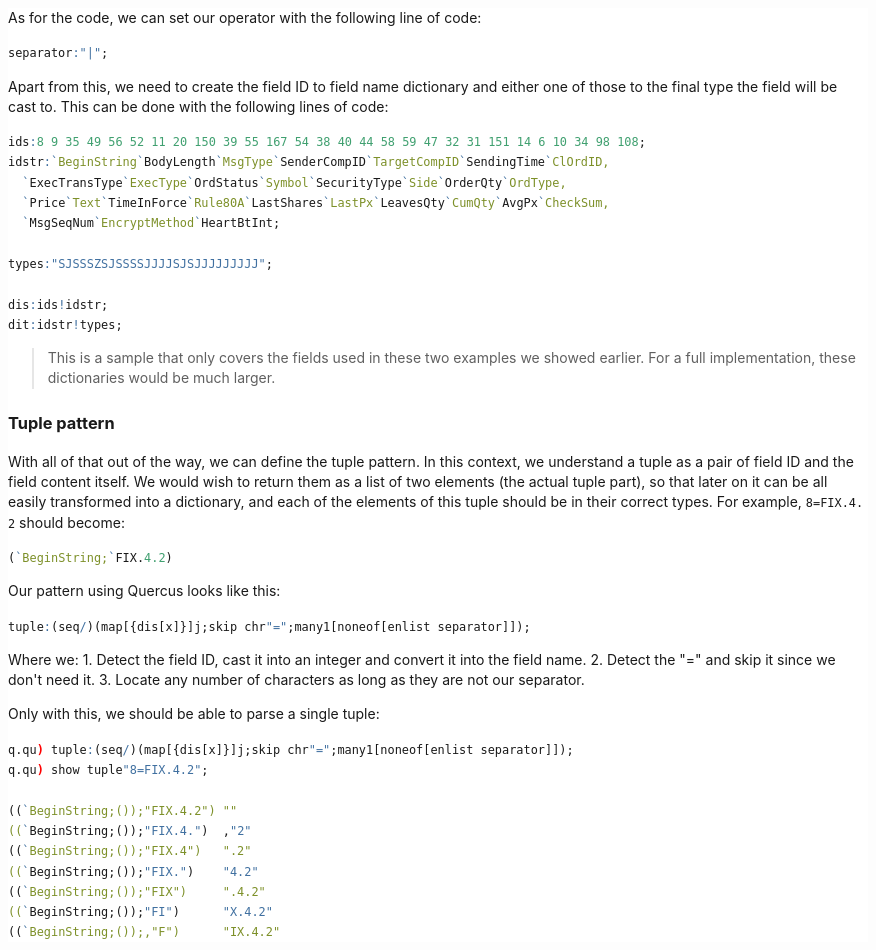 As for the code, we can set our operator with the following line of code:

```q
separator:"|";
```


Apart from this, we need to create the field ID to field name dictionary and either one of those to the final type the field will be cast to. This can be done with the following lines of code:

```q
ids:8 9 35 49 56 52 11 20 150 39 55 167 54 38 40 44 58 59 47 32 31 151 14 6 10 34 98 108;
idstr:`BeginString`BodyLength`MsgType`SenderCompID`TargetCompID`SendingTime`ClOrdID,
  `ExecTransType`ExecType`OrdStatus`Symbol`SecurityType`Side`OrderQty`OrdType,
  `Price`Text`TimeInForce`Rule80A`LastShares`LastPx`LeavesQty`CumQty`AvgPx`CheckSum,
  `MsgSeqNum`EncryptMethod`HeartBtInt;

types:"SJSSSZSJSSSSJJJJSJSJJJJJJJJJ";

dis:ids!idstr;
dit:idstr!types;
```

> This is a sample that only covers the fields used in these two examples we showed earlier. For a full implementation, these dictionaries would be much larger.

### Tuple pattern

With all of that out of the way, we can define the tuple pattern. In this context, we understand a tuple as a pair of field ID and the field content itself. We would wish to return them as a list of two elements (the actual tuple part), so that later on it can be all easily transformed into a dictionary, and each of the elements of this tuple should be in their correct types. For example, `8=FIX.4.2` should become:

```q
(`BeginString;`FIX.4.2)
```

Our pattern using Quercus looks like this:

```q
tuple:(seq/)(map[{dis[x]}]j;skip chr"=";many1[noneof[enlist separator]]);
```

Where we:
    1. Detect the field ID, cast it into an integer and convert it into the field name.
    2. Detect the "=" and skip it since we don't need it.
    3. Locate any number of characters as long as they are not our separator.

Only with this, we should be able to parse a single tuple:

```q
q.qu) tuple:(seq/)(map[{dis[x]}]j;skip chr"=";many1[noneof[enlist separator]]);
q.qu) show tuple"8=FIX.4.2";

((`BeginString;());"FIX.4.2") ""                       
((`BeginString;());"FIX.4.")  ,"2"                     
((`BeginString;());"FIX.4")   ".2"      
((`BeginString;());"FIX.")    "4.2"                    
((`BeginString;());"FIX")     ".4.2"                   
((`BeginString;());"FI")      "X.4.2"                  
((`BeginString;());,"F")      "IX.4.2"                 
```
